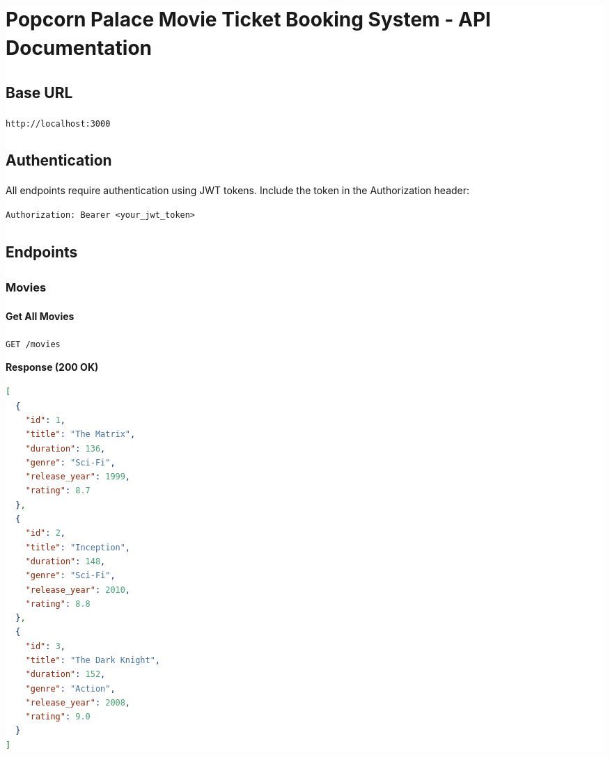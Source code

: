 # Popcorn Palace Movie Ticket Booking System - API Documentation

## Base URL
```
http://localhost:3000
```

## Authentication
All endpoints require authentication using JWT tokens. Include the token in the Authorization header:
```
Authorization: Bearer <your_jwt_token>
```

## Endpoints

### Movies

#### Get All Movies
```http
GET /movies
```
**Response (200 OK)**
```json
[
  {
    "id": 1,
    "title": "The Matrix",
    "duration": 136,
    "genre": "Sci-Fi",
    "release_year": 1999,
    "rating": 8.7
  },
  {
    "id": 2,
    "title": "Inception",
    "duration": 148,
    "genre": "Sci-Fi",
    "release_year": 2010,
    "rating": 8.8
  },
  {
    "id": 3,
    "title": "The Dark Knight",
    "duration": 152,
    "genre": "Action",
    "release_year": 2008,
    "rating": 9.0
  }
]
```
